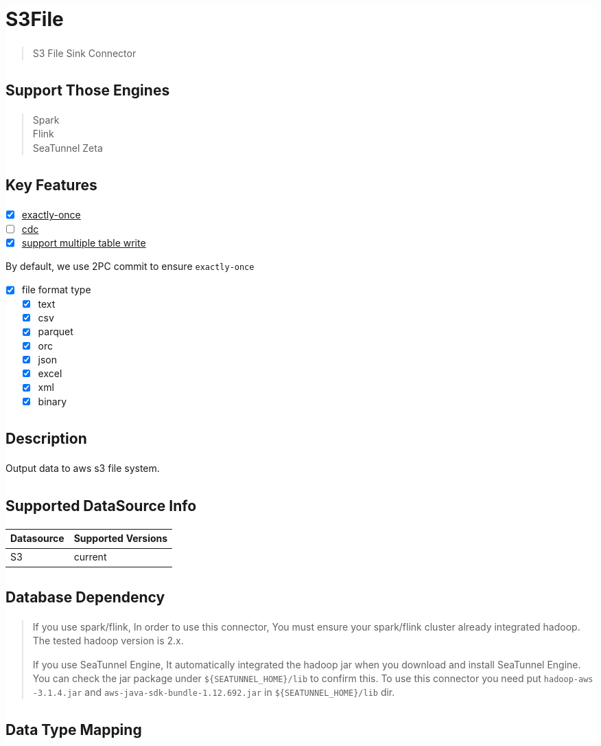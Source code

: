 # S3File

> S3 File Sink Connector

## Support Those Engines

> Spark<br/>
> Flink<br/>
> SeaTunnel Zeta<br/>

## Key Features

- [x] [exactly-once](../../concept/connector-v2-features.md)
- [ ] [cdc](../../concept/connector-v2-features.md)
- [x] [support multiple table write](../../concept/connector-v2-features.md)

By default, we use 2PC commit to ensure `exactly-once`

- [x] file format type
  - [x] text
  - [x] csv
  - [x] parquet
  - [x] orc
  - [x] json
  - [x] excel
  - [x] xml
  - [x] binary

## Description

Output data to aws s3 file system.

## Supported DataSource Info

| Datasource | Supported Versions |
|------------|--------------------|
| S3         | current            |

## Database Dependency

> If you use spark/flink, In order to use this connector, You must ensure your spark/flink cluster already integrated hadoop. The tested hadoop version is 2.x.
>
> If you use SeaTunnel Engine, It automatically integrated the hadoop jar when you download and install SeaTunnel Engine. You can check the jar package under `${SEATUNNEL_HOME}/lib` to confirm this.
> To use this connector you need put `hadoop-aws-3.1.4.jar` and `aws-java-sdk-bundle-1.12.692.jar` in `${SEATUNNEL_HOME}/lib` dir.

## Data Type Mapping
